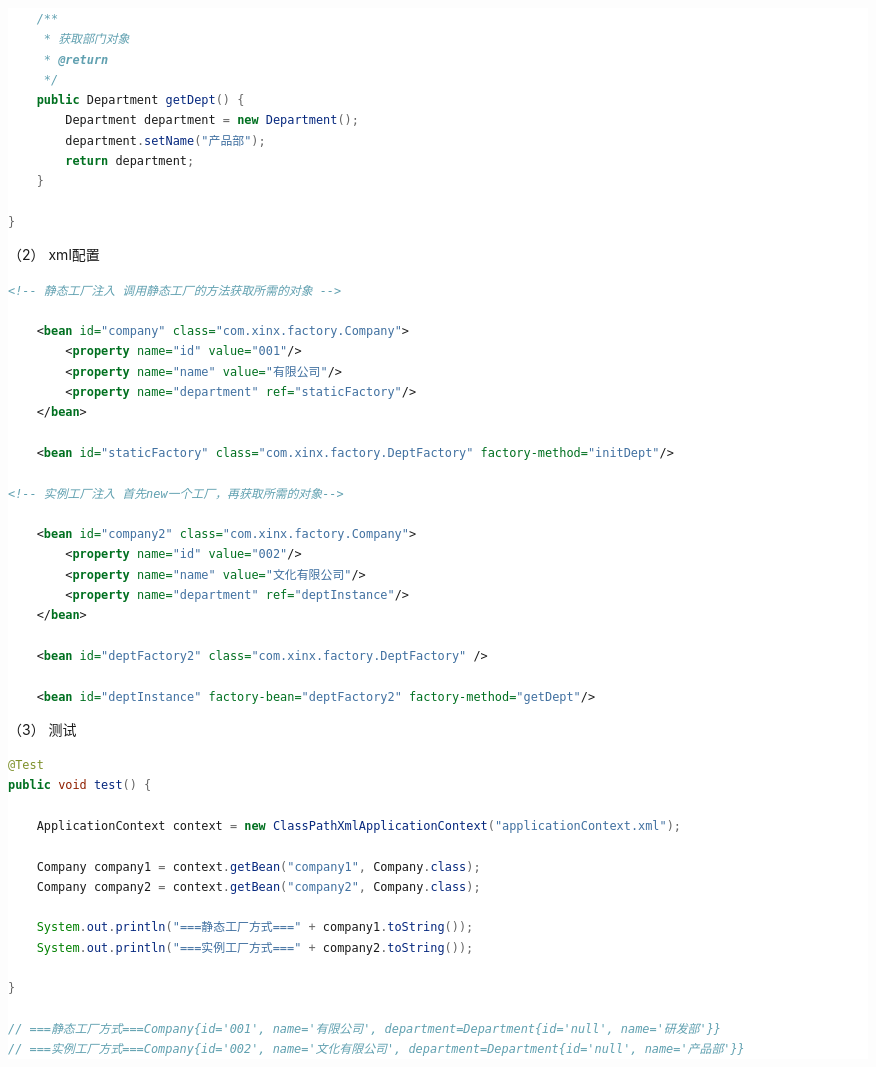 ```java
    /**
     * 获取部门对象
     * @return
     */
    public Department getDept() {
        Department department = new Department();
        department.setName("产品部");
        return department;
    }

}
```

（2） xml配置

````xml
<!-- 静态工厂注入 调用静态工厂的方法获取所需的对象 -->

    <bean id="company" class="com.xinx.factory.Company">
        <property name="id" value="001"/>
        <property name="name" value="有限公司"/>
        <property name="department" ref="staticFactory"/>
    </bean>

    <bean id="staticFactory" class="com.xinx.factory.DeptFactory" factory-method="initDept"/>

<!-- 实例工厂注入 首先new一个工厂，再获取所需的对象-->

    <bean id="company2" class="com.xinx.factory.Company">
        <property name="id" value="002"/>
        <property name="name" value="文化有限公司"/>
        <property name="department" ref="deptInstance"/>
    </bean>

    <bean id="deptFactory2" class="com.xinx.factory.DeptFactory" />

    <bean id="deptInstance" factory-bean="deptFactory2" factory-method="getDept"/>
````

（3） 测试

```java
@Test
public void test() {

    ApplicationContext context = new ClassPathXmlApplicationContext("applicationContext.xml");

    Company company1 = context.getBean("company1", Company.class);
    Company company2 = context.getBean("company2", Company.class);

    System.out.println("===静态工厂方式===" + company1.toString());
    System.out.println("===实例工厂方式===" + company2.toString());

}

// ===静态工厂方式===Company{id='001', name='有限公司', department=Department{id='null', name='研发部'}}
// ===实例工厂方式===Company{id='002', name='文化有限公司', department=Department{id='null', name='产品部'}}
```
